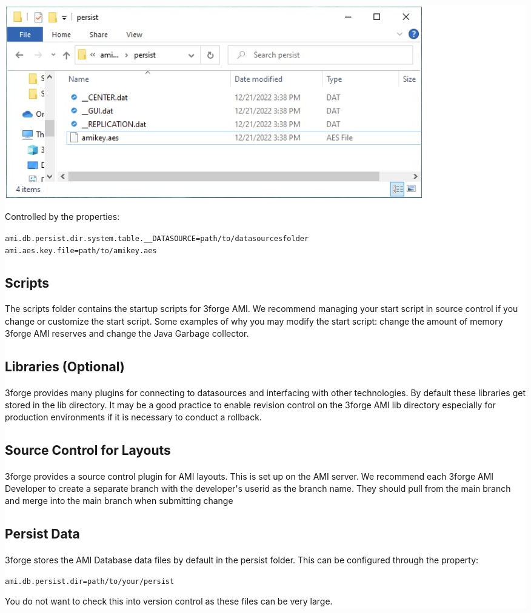 ![](../resources/legacy_mediawiki/Multiple_Environments.08.jpg "Multiple_Environments.08.jpg")

Controlled by the properties:

```
ami.db.persist.dir.system.table.__DATASOURCE=path/to/datasourcesfolder
ami.aes.key.file=path/to/amikey.aes
```

## Scripts

The scripts folder contains the startup scripts for 3forge AMI. We recommend managing your start script in source control if you change or customize the start script. Some examples of why you may modify the start script: change the amount of memory 3forge AMI reserves and change the Java Garbage collector.

## Libraries (Optional)

3forge provides many plugins for connecting to datasources and interfacing with other technologies. By default these libraries get stored in the lib directory. It may be a good practice to enable revision control on the 3forge AMI lib directory especially for production environments if it is necessary to conduct a rollback.

## Source Control for Layouts

3forge provides a source control plugin for AMI layouts. This is set up on the AMI server. We recommend each 3forge AMI Developer to create a separate branch with the developer's userid as the branch name. They should pull from the main branch and merge into the main branch when submitting change

## Persist Data

3forge stores the AMI Database data files by default in the persist folder. This can be configured through the property: 

```
ami.db.persist.dir=path/to/your/persist
```

You do not want to check this into version control as these files can be very large.

